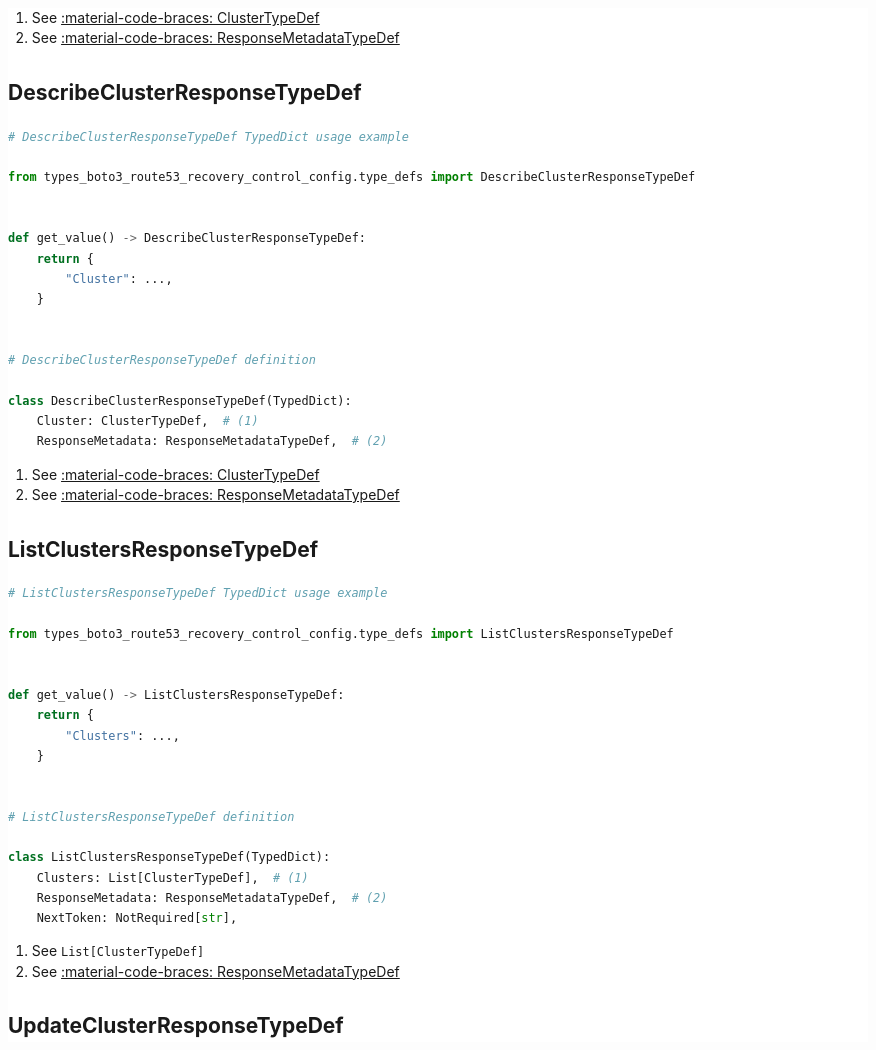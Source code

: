 1. See [:material-code-braces: ClusterTypeDef](./type_defs.md#clustertypedef)
2. See [:material-code-braces: ResponseMetadataTypeDef](./type_defs.md#responsemetadatatypedef)

## DescribeClusterResponseTypeDef

```python
# DescribeClusterResponseTypeDef TypedDict usage example

from types_boto3_route53_recovery_control_config.type_defs import DescribeClusterResponseTypeDef


def get_value() -> DescribeClusterResponseTypeDef:
    return {
        "Cluster": ...,
    }


# DescribeClusterResponseTypeDef definition

class DescribeClusterResponseTypeDef(TypedDict):
    Cluster: ClusterTypeDef,  # (1)
    ResponseMetadata: ResponseMetadataTypeDef,  # (2)
```

1. See [:material-code-braces: ClusterTypeDef](./type_defs.md#clustertypedef)
2. See [:material-code-braces: ResponseMetadataTypeDef](./type_defs.md#responsemetadatatypedef)

## ListClustersResponseTypeDef

```python
# ListClustersResponseTypeDef TypedDict usage example

from types_boto3_route53_recovery_control_config.type_defs import ListClustersResponseTypeDef


def get_value() -> ListClustersResponseTypeDef:
    return {
        "Clusters": ...,
    }


# ListClustersResponseTypeDef definition

class ListClustersResponseTypeDef(TypedDict):
    Clusters: List[ClusterTypeDef],  # (1)
    ResponseMetadata: ResponseMetadataTypeDef,  # (2)
    NextToken: NotRequired[str],
```

1. See `List[ClusterTypeDef]`
2. See [:material-code-braces: ResponseMetadataTypeDef](./type_defs.md#responsemetadatatypedef)

## UpdateClusterResponseTypeDef
